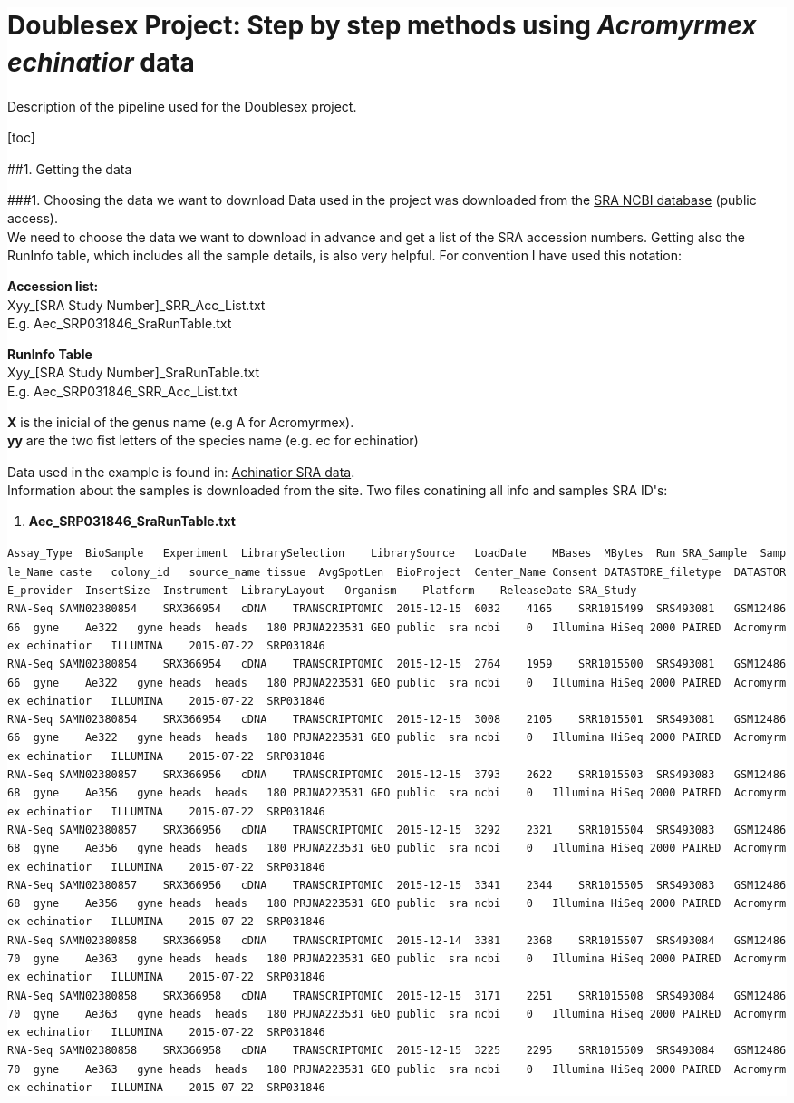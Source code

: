 
# Doublesex Project: Step by step methods using _Acromyrmex echinatior_ data

Description of the pipeline used for the Doublesex project. 

[toc] 

##1. Getting the data

###1. Choosing the data we want to download
Data used in the project was downloaded from the [SRA NCBI database](https://trace.ncbi.nlm.nih.gov/Traces/sra/) (public access).  
We need to choose the data we want to download in advance and get a list of the SRA accession numbers. Getting also the RunInfo table, which includes all the sample details, is also very helpful. For convention I have used this notation: 

**Accession list:**  
Xyy\_\[SRA Study Number\]\_SRR\_Acc\_List.txt  
E.g. Aec\_SRP031846_SraRunTable.txt

**RunInfo Table**  
Xyy\_[SRA Study Number\]\_SraRunTable.txt  
E.g. Aec\_SRP031846\_SRR\_Acc\_List.txt

**X** is the inicial of the genus name (e.g A for Acromyrmex).  
**yy** are the two fist letters of the species name (e.g. ec for echinatior)

Data used in the example is found in: [Achinatior SRA data](https://trace.ncbi.nlm.nih.gov/Traces/study/?acc=SRP031846).  
Information about the samples is downloaded from the site. Two files conatining all info and samples SRA ID's:

1. **Aec\_SRP031846_SraRunTable.txt**

```
Assay_Type	BioSample	Experiment	LibrarySelection	LibrarySource	LoadDate	MBases	MBytes	Run	SRA_Sample	Sample_Name	caste	colony_id	source_name	tissue	AvgSpotLen	BioProject	Center_Name	Consent	DATASTORE_filetype	DATASTORE_provider	InsertSize	Instrument	LibraryLayout	Organism	Platform	ReleaseDate	SRA_Study
RNA-Seq	SAMN02380854	SRX366954	cDNA	TRANSCRIPTOMIC	2015-12-15	6032	4165	SRR1015499	SRS493081	GSM1248666	gyne	Ae322	gyne heads	heads	180	PRJNA223531	GEO	public	sra	ncbi	0	Illumina HiSeq 2000	PAIRED	Acromyrmex echinatior	ILLUMINA	2015-07-22	SRP031846
RNA-Seq	SAMN02380854	SRX366954	cDNA	TRANSCRIPTOMIC	2015-12-15	2764	1959	SRR1015500	SRS493081	GSM1248666	gyne	Ae322	gyne heads	heads	180	PRJNA223531	GEO	public	sra	ncbi	0	Illumina HiSeq 2000	PAIRED	Acromyrmex echinatior	ILLUMINA	2015-07-22	SRP031846
RNA-Seq	SAMN02380854	SRX366954	cDNA	TRANSCRIPTOMIC	2015-12-15	3008	2105	SRR1015501	SRS493081	GSM1248666	gyne	Ae322	gyne heads	heads	180	PRJNA223531	GEO	public	sra	ncbi	0	Illumina HiSeq 2000	PAIRED	Acromyrmex echinatior	ILLUMINA	2015-07-22	SRP031846
RNA-Seq	SAMN02380857	SRX366956	cDNA	TRANSCRIPTOMIC	2015-12-15	3793	2622	SRR1015503	SRS493083	GSM1248668	gyne	Ae356	gyne heads	heads	180	PRJNA223531	GEO	public	sra	ncbi	0	Illumina HiSeq 2000	PAIRED	Acromyrmex echinatior	ILLUMINA	2015-07-22	SRP031846
RNA-Seq	SAMN02380857	SRX366956	cDNA	TRANSCRIPTOMIC	2015-12-15	3292	2321	SRR1015504	SRS493083	GSM1248668	gyne	Ae356	gyne heads	heads	180	PRJNA223531	GEO	public	sra	ncbi	0	Illumina HiSeq 2000	PAIRED	Acromyrmex echinatior	ILLUMINA	2015-07-22	SRP031846
RNA-Seq	SAMN02380857	SRX366956	cDNA	TRANSCRIPTOMIC	2015-12-15	3341	2344	SRR1015505	SRS493083	GSM1248668	gyne	Ae356	gyne heads	heads	180	PRJNA223531	GEO	public	sra	ncbi	0	Illumina HiSeq 2000	PAIRED	Acromyrmex echinatior	ILLUMINA	2015-07-22	SRP031846
RNA-Seq	SAMN02380858	SRX366958	cDNA	TRANSCRIPTOMIC	2015-12-14	3381	2368	SRR1015507	SRS493084	GSM1248670	gyne	Ae363	gyne heads	heads	180	PRJNA223531	GEO	public	sra	ncbi	0	Illumina HiSeq 2000	PAIRED	Acromyrmex echinatior	ILLUMINA	2015-07-22	SRP031846
RNA-Seq	SAMN02380858	SRX366958	cDNA	TRANSCRIPTOMIC	2015-12-15	3171	2251	SRR1015508	SRS493084	GSM1248670	gyne	Ae363	gyne heads	heads	180	PRJNA223531	GEO	public	sra	ncbi	0	Illumina HiSeq 2000	PAIRED	Acromyrmex echinatior	ILLUMINA	2015-07-22	SRP031846
RNA-Seq	SAMN02380858	SRX366958	cDNA	TRANSCRIPTOMIC	2015-12-15	3225	2295	SRR1015509	SRS493084	GSM1248670	gyne	Ae363	gyne heads	heads	180	PRJNA223531	GEO	public	sra	ncbi	0	Illumina HiSeq 2000	PAIRED	Acromyrmex echinatior	ILLUMINA	2015-07-22	SRP031846
```